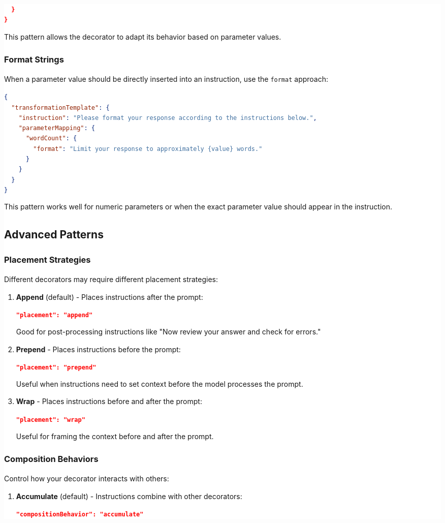 ```json
  }
}
```

This pattern allows the decorator to adapt its behavior based on parameter values.

### Format Strings

When a parameter value should be directly inserted into an instruction, use the `format` approach:

```json
{
  "transformationTemplate": {
    "instruction": "Please format your response according to the instructions below.",
    "parameterMapping": {
      "wordCount": {
        "format": "Limit your response to approximately {value} words."
      }
    }
  }
}
```

This pattern works well for numeric parameters or when the exact parameter value should appear in the instruction.

## Advanced Patterns

### Placement Strategies

Different decorators may require different placement strategies:

1. **Append** (default) - Places instructions after the prompt:
   ```json
   "placement": "append"
   ```
   Good for post-processing instructions like "Now review your answer and check for errors."

2. **Prepend** - Places instructions before the prompt:
   ```json
   "placement": "prepend"
   ```
   Useful when instructions need to set context before the model processes the prompt.

3. **Wrap** - Places instructions before and after the prompt:
   ```json
   "placement": "wrap"
   ```
   Useful for framing the context before and after the prompt.

### Composition Behaviors

Control how your decorator interacts with others:

1. **Accumulate** (default) - Instructions combine with other decorators:
   ```json
   "compositionBehavior": "accumulate"
   ```
